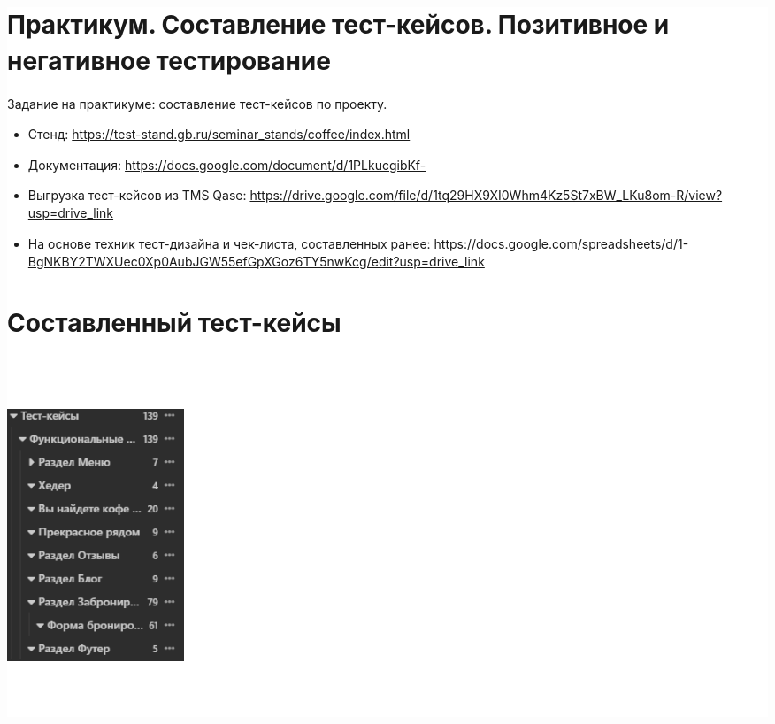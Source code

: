 # Практикум. Составление тест-кейсов. Позитивное и негативное тестирование

Задание на практикуме: составление тест-кейсов по проекту.

- Стенд: https://test-stand.gb.ru/seminar_stands/coffee/index.html

- Документация: https://docs.google.com/document/d/1PLkucgibKf-

- Выгрузка тест-кейсов из TMS
  Qase: https://drive.google.com/file/d/1tq29HX9XI0Whm4Kz5St7xBW_LKu8om-R/view?usp=drive_link

- На основе техник тест-дизайна и чек-листа, составленных
  ранее: https://docs.google.com/spreadsheets/d/1-BgNKBY2TWXUec0Xp0AubJGW55efGpXGoz6TY5nwKcg/edit?usp=drive_link

# Составленный тест-кейсы

<img src="img/suites.png" height="400" width="200" alt="test suites">